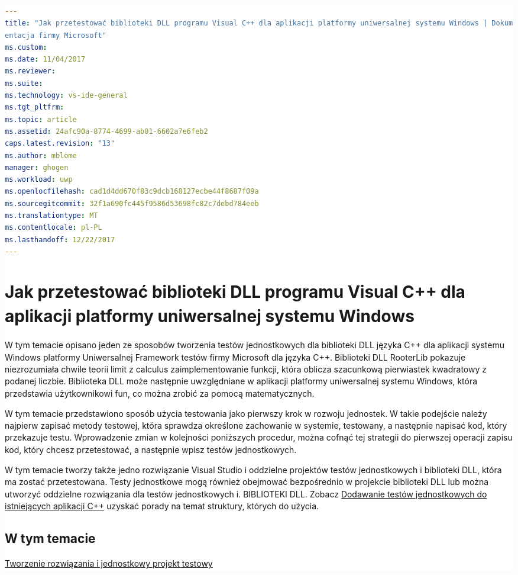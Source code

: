 ```yaml
---
title: "Jak przetestować biblioteki DLL programu Visual C++ dla aplikacji platformy uniwersalnej systemu Windows | Dokumentacja firmy Microsoft"
ms.custom: 
ms.date: 11/04/2017
ms.reviewer: 
ms.suite: 
ms.technology: vs-ide-general
ms.tgt_pltfrm: 
ms.topic: article
ms.assetid: 24afc90a-8774-4699-ab01-6602a7e6feb2
caps.latest.revision: "13"
ms.author: mblome
manager: ghogen
ms.workload: uwp
ms.openlocfilehash: cad1d4dd670f83c9dcb168127ecbe44f8687f09a
ms.sourcegitcommit: 32f1a690fc445f9586d53698fc82c7debd784eeb
ms.translationtype: MT
ms.contentlocale: pl-PL
ms.lasthandoff: 12/22/2017
---
```

# <a name="how-to-test-a-visual-c-dll-for-uwp-apps"></a>Jak przetestować biblioteki DLL programu Visual C++ dla aplikacji platformy uniwersalnej systemu Windows 
W tym temacie opisano jeden ze sposobów tworzenia testów jednostkowych dla biblioteki DLL języka C++ dla aplikacji systemu Windows platformy Uniwersalnej Framework testów firmy Microsoft dla języka C++. Biblioteki DLL RooterLib pokazuje niezrozumiała chwile teorii limit z calculus zaimplementowanie funkcji, która oblicza szacunkową pierwiastek kwadratowy z podanej liczbie. Biblioteka DLL może następnie uwzględniane w aplikacji platformy uniwersalnej systemu Windows, która przedstawia użytkownikowi fun, co można zrobić za pomocą matematycznych.  
  
 W tym temacie przedstawiono sposób użycia testowania jako pierwszy krok w rozwoju jednostek. W takie podejście należy najpierw zapisać metody testowej, która sprawdza określone zachowanie w systemie, testowany, a następnie napisać kod, który przekazuje testu. Wprowadzenie zmian w kolejności poniższych procedur, można cofnąć tej strategii do pierwszej operacji zapisu kod, który chcesz przetestować, a następnie wpisz testów jednostkowych.  
  
 W tym temacie tworzy także jedno rozwiązanie Visual Studio i oddzielne projektów testów jednostkowych i biblioteki DLL, która ma zostać przetestowana. Testy jednostkowe mogą również obejmować bezpośrednio w projekcie biblioteki DLL lub można utworzyć oddzielne rozwiązania dla testów jednostkowych i. BIBLIOTEKI DLL. Zobacz [Dodawanie testów jednostkowych do istniejących aplikacji C++](../test/unit-testing-existing-cpp-applications-with-test-explorer.md) uzyskać porady na temat struktury, których do użycia.  
  
##  <a name="In_this_topic"></a>W tym temacie  

 [Tworzenie rozwiązania i jednostkowy projekt testowy](#Create_the_solution_and_the_unit_test_project)  
  